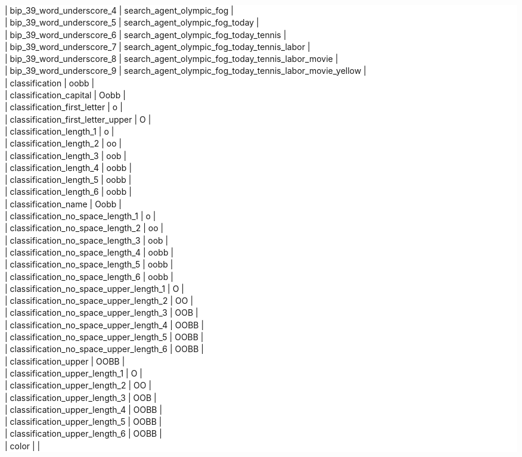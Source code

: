 | bip_39_word_underscore_4 | search_agent_olympic_fog |  
| bip_39_word_underscore_5 | search_agent_olympic_fog_today |  
| bip_39_word_underscore_6 | search_agent_olympic_fog_today_tennis |  
| bip_39_word_underscore_7 | search_agent_olympic_fog_today_tennis_labor |  
| bip_39_word_underscore_8 | search_agent_olympic_fog_today_tennis_labor_movie |  
| bip_39_word_underscore_9 | search_agent_olympic_fog_today_tennis_labor_movie_yellow |  
| classification | oobb |  
| classification_capital | Oobb |  
| classification_first_letter | o |  
| classification_first_letter_upper | O |  
| classification_length_1 | o |  
| classification_length_2 | oo |  
| classification_length_3 | oob |  
| classification_length_4 | oobb |  
| classification_length_5 | oobb |  
| classification_length_6 | oobb |  
| classification_name | Oobb |  
| classification_no_space_length_1 | o |  
| classification_no_space_length_2 | oo |  
| classification_no_space_length_3 | oob |  
| classification_no_space_length_4 | oobb |  
| classification_no_space_length_5 | oobb |  
| classification_no_space_length_6 | oobb |  
| classification_no_space_upper_length_1 | O |  
| classification_no_space_upper_length_2 | OO |  
| classification_no_space_upper_length_3 | OOB |  
| classification_no_space_upper_length_4 | OOBB |  
| classification_no_space_upper_length_5 | OOBB |  
| classification_no_space_upper_length_6 | OOBB |  
| classification_upper | OOBB |  
| classification_upper_length_1 | O |  
| classification_upper_length_2 | OO |  
| classification_upper_length_3 | OOB |  
| classification_upper_length_4 | OOBB |  
| classification_upper_length_5 | OOBB |  
| classification_upper_length_6 | OOBB |  
| color |  |  